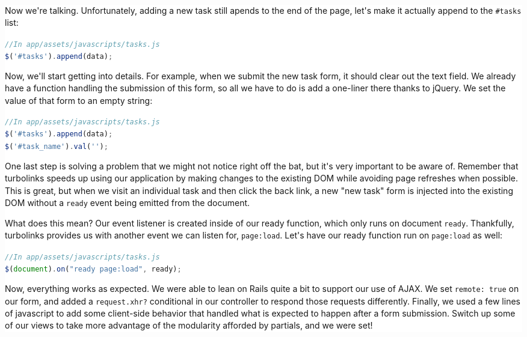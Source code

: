 Now we're talking. Unfortunately, adding a new task still apends to the end of the page, let's make it actually append to the `#tasks` list:

```js
//In app/assets/javascripts/tasks.js
$('#tasks').append(data);
```
Now, we'll start getting into details. For example, when we submit the new task form, it should clear out the text field. We already have a function handling the submission of this form, so all we have to do is add a one-liner there thanks to jQuery. We set the value of that form to an empty string:

```js
//In app/assets/javascripts/tasks.js
$('#tasks').append(data);
$('#task_name').val('');
```

One last step is solving a problem that we might not notice right off the bat, but it's very important to be aware of. Remember that turbolinks speeds up using our application by making changes to the existing DOM while avoiding page refreshes when possible. This is great, but when we visit an individual task and then click the back link, a new "new task" form is injected into the existing DOM without a `ready` event being emitted from the document. 

What does this mean? Our event listener is created inside of our ready function, which only runs on document `ready`. Thankfully, turbolinks provides us with another event we can listen for, `page:load`. Let's have our ready function run on `page:load` as well:

```js
//In app/assets/javascripts/tasks.js
$(document).on("ready page:load", ready);
```

Now, everything works as expected. We were able to lean on Rails quite a bit to support our use of AJAX. We set `remote: true` on our form, and added a `request.xhr?` conditional in our controller to respond those requests differently. Finally, we used a few lines of javascript to add some client-side behavior that handled what is expected to happen after a form submission. Switch up some of our views to take more advantage of the modularity afforded by partials, and we were set! 




